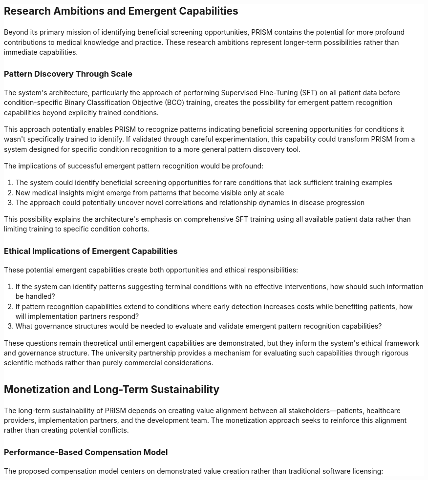 ## Research Ambitions and Emergent Capabilities

Beyond its primary mission of identifying beneficial screening opportunities, PRISM contains the potential for more profound contributions to medical knowledge and practice. These research ambitions represent longer-term possibilities rather than immediate capabilities.

### Pattern Discovery Through Scale

The system's architecture, particularly the approach of performing Supervised Fine-Tuning (SFT) on all patient data before condition-specific Binary Classification Objective (BCO) training, creates the possibility for emergent pattern recognition capabilities beyond explicitly trained conditions.

This approach potentially enables PRISM to recognize patterns indicating beneficial screening opportunities for conditions it wasn't specifically trained to identify. If validated through careful experimentation, this capability could transform PRISM from a system designed for specific condition recognition to a more general pattern discovery tool.

The implications of successful emergent pattern recognition would be profound:
1. The system could identify beneficial screening opportunities for rare conditions that lack sufficient training examples
2. New medical insights might emerge from patterns that become visible only at scale
3. The approach could potentially uncover novel correlations and relationship dynamics in disease progression

This possibility explains the architecture's emphasis on comprehensive SFT training using all available patient data rather than limiting training to specific condition cohorts.

### Ethical Implications of Emergent Capabilities

These potential emergent capabilities create both opportunities and ethical responsibilities:

1. If the system can identify patterns suggesting terminal conditions with no effective interventions, how should such information be handled?
2. If pattern recognition capabilities extend to conditions where early detection increases costs while benefiting patients, how will implementation partners respond?
3. What governance structures would be needed to evaluate and validate emergent pattern recognition capabilities?

These questions remain theoretical until emergent capabilities are demonstrated, but they inform the system's ethical framework and governance structure. The university partnership provides a mechanism for evaluating such capabilities through rigorous scientific methods rather than purely commercial considerations.

## Monetization and Long-Term Sustainability

The long-term sustainability of PRISM depends on creating value alignment between all stakeholders—patients, healthcare providers, implementation partners, and the development team. The monetization approach seeks to reinforce this alignment rather than creating potential conflicts.

### Performance-Based Compensation Model

The proposed compensation model centers on demonstrated value creation rather than traditional software licensing:
